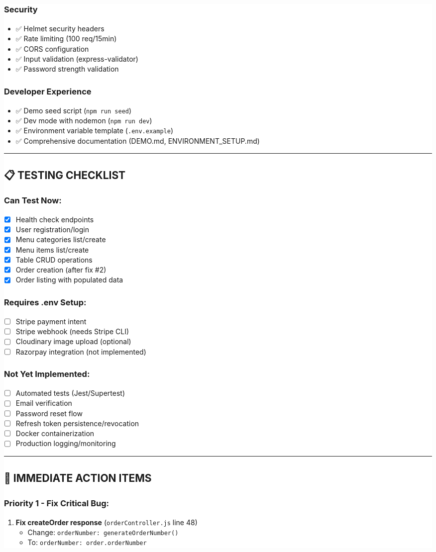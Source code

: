 ### Security
- ✅ Helmet security headers
- ✅ Rate limiting (100 req/15min)
- ✅ CORS configuration
- ✅ Input validation (express-validator)
- ✅ Password strength validation

### Developer Experience
- ✅ Demo seed script (`npm run seed`)
- ✅ Dev mode with nodemon (`npm run dev`)
- ✅ Environment variable template (`.env.example`)
- ✅ Comprehensive documentation (DEMO.md, ENVIRONMENT_SETUP.md)

---

## 📋 TESTING CHECKLIST

### Can Test Now:
- [x] Health check endpoints
- [x] User registration/login
- [x] Menu categories list/create
- [x] Menu items list/create
- [x] Table CRUD operations
- [x] Order creation (after fix #2)
- [x] Order listing with populated data

### Requires .env Setup:
- [ ] Stripe payment intent
- [ ] Stripe webhook (needs Stripe CLI)
- [ ] Cloudinary image upload (optional)
- [ ] Razorpay integration (not implemented)

### Not Yet Implemented:
- [ ] Automated tests (Jest/Supertest)
- [ ] Email verification
- [ ] Password reset flow
- [ ] Refresh token persistence/revocation
- [ ] Docker containerization
- [ ] Production logging/monitoring

---

## 🎯 IMMEDIATE ACTION ITEMS

### Priority 1 - Fix Critical Bug:
1. **Fix createOrder response** (`orderController.js` line 48)
   - Change: `orderNumber: generateOrderNumber()`
   - To: `orderNumber: order.orderNumber`
